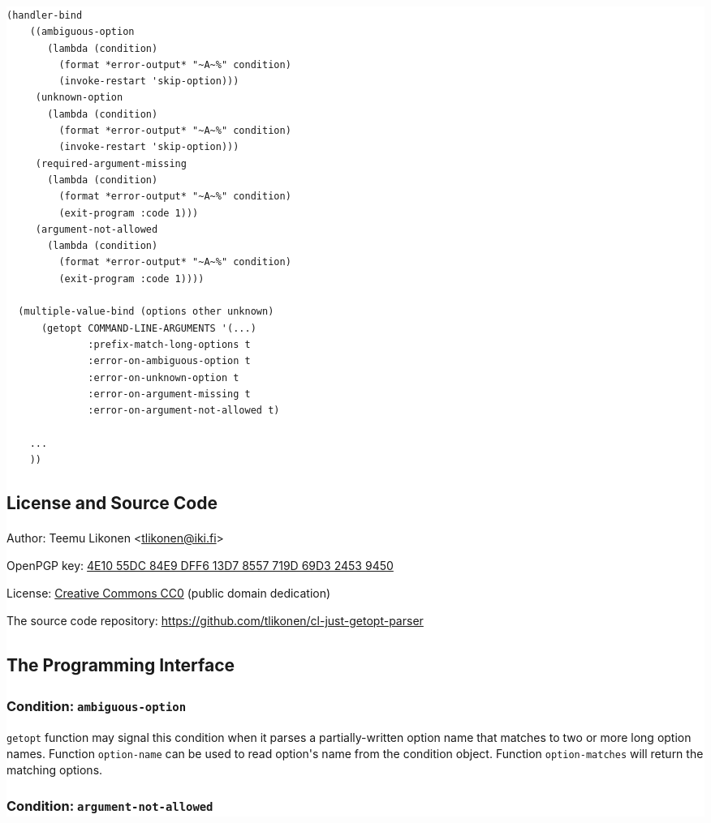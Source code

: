     (handler-bind
        ((ambiguous-option
           (lambda (condition)
             (format *error-output* "~A~%" condition)
             (invoke-restart 'skip-option)))
         (unknown-option
           (lambda (condition)
             (format *error-output* "~A~%" condition)
             (invoke-restart 'skip-option)))
         (required-argument-missing
           (lambda (condition)
             (format *error-output* "~A~%" condition)
             (exit-program :code 1)))
         (argument-not-allowed
           (lambda (condition)
             (format *error-output* "~A~%" condition)
             (exit-program :code 1))))

      (multiple-value-bind (options other unknown)
          (getopt COMMAND-LINE-ARGUMENTS '(...)
                  :prefix-match-long-options t
                  :error-on-ambiguous-option t
                  :error-on-unknown-option t
                  :error-on-argument-missing t
                  :error-on-argument-not-allowed t)

        ...
        ))


License and Source Code
-----------------------

Author: Teemu Likonen <<tlikonen@iki.fi>>

OpenPGP key: [4E10 55DC 84E9 DFF6 13D7 8557 719D 69D3 2453 9450][PGP]

License: [Creative Commons CC0][CC0] (public domain dedication)

The source code repository:
<https://github.com/tlikonen/cl-just-getopt-parser>

[PGP]: http://www.iki.fi/tlikonen/pgp-key.asc
[CC0]: https://creativecommons.org/publicdomain/zero/1.0/legalcode


The Programming Interface
-------------------------

### Condition: `ambiguous-option`

`getopt` function may signal this condition when it parses a
partially-written option name that matches to two or more long option
names. Function `option-name` can be used to read option's name from the
condition object. Function `option-matches` will return the matching
options.


### Condition: `argument-not-allowed`
